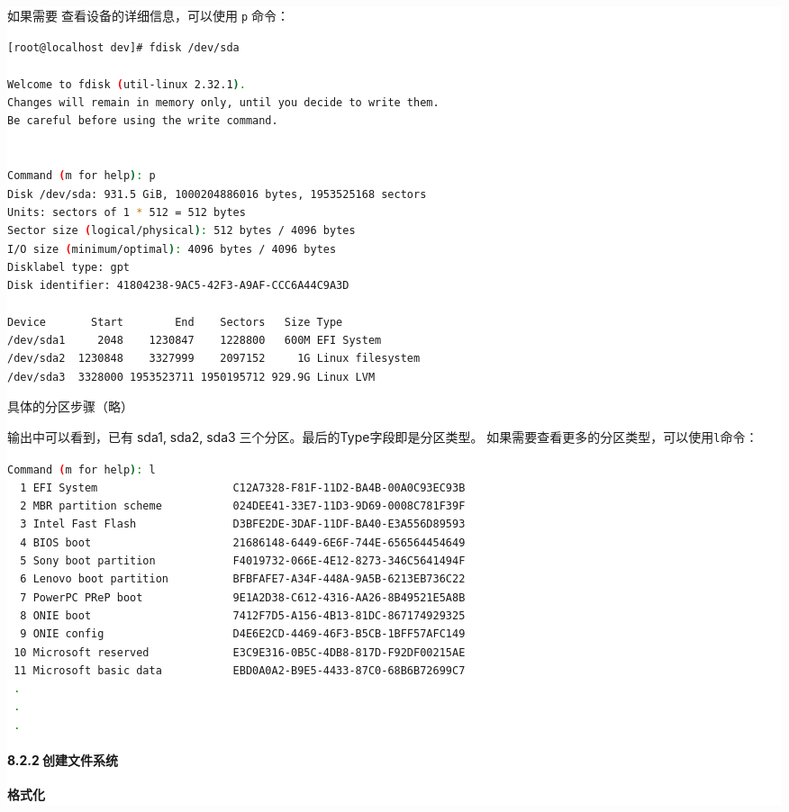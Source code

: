 


如果需要 查看设备的详细信息，可以使用 `p` 命令：

```bash
[root@localhost dev]# fdisk /dev/sda

Welcome to fdisk (util-linux 2.32.1).
Changes will remain in memory only, until you decide to write them.
Be careful before using the write command.


Command (m for help): p
Disk /dev/sda: 931.5 GiB, 1000204886016 bytes, 1953525168 sectors
Units: sectors of 1 * 512 = 512 bytes
Sector size (logical/physical): 512 bytes / 4096 bytes
I/O size (minimum/optimal): 4096 bytes / 4096 bytes
Disklabel type: gpt
Disk identifier: 41804238-9AC5-42F3-A9AF-CCC6A44C9A3D

Device       Start        End    Sectors   Size Type
/dev/sda1     2048    1230847    1228800   600M EFI System
/dev/sda2  1230848    3327999    2097152     1G Linux filesystem
/dev/sda3  3328000 1953523711 1950195712 929.9G Linux LVM
```



具体的分区步骤（略）



输出中可以看到，已有 sda1, sda2, sda3 三个分区。最后的Type字段即是分区类型。 如果需要查看更多的分区类型，可以使用`l`命令：

```bash
Command (m for help): l
  1 EFI System                     C12A7328-F81F-11D2-BA4B-00A0C93EC93B
  2 MBR partition scheme           024DEE41-33E7-11D3-9D69-0008C781F39F
  3 Intel Fast Flash               D3BFE2DE-3DAF-11DF-BA40-E3A556D89593
  4 BIOS boot                      21686148-6449-6E6F-744E-656564454649
  5 Sony boot partition            F4019732-066E-4E12-8273-346C5641494F
  6 Lenovo boot partition          BFBFAFE7-A34F-448A-9A5B-6213EB736C22
  7 PowerPC PReP boot              9E1A2D38-C612-4316-AA26-8B49521E5A8B
  8 ONIE boot                      7412F7D5-A156-4B13-81DC-867174929325
  9 ONIE config                    D4E6E2CD-4469-46F3-B5CB-1BFF57AFC149
 10 Microsoft reserved             E3C9E316-0B5C-4DB8-817D-F92DF00215AE
 11 Microsoft basic data           EBD0A0A2-B9E5-4433-87C0-68B6B72699C7
 .
 .
 .
```



#### 8.2.2 创建文件系统

**格式化**
